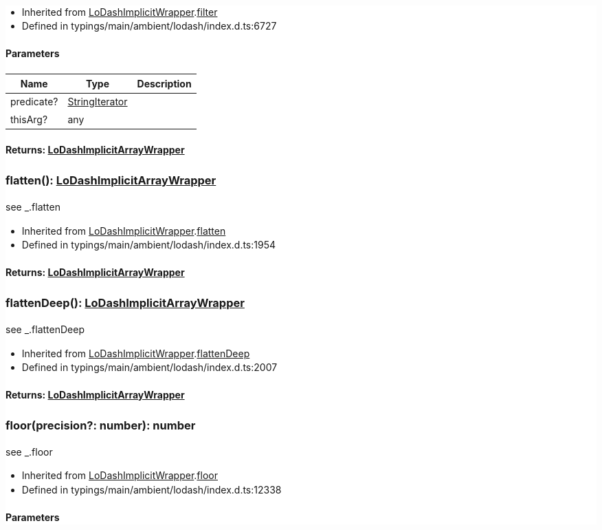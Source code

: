 * Inherited from [LoDashImplicitWrapper](_typings_main_ambient_lodash_index_d_._.lodashimplicitwrapper.md).[filter](_typings_main_ambient_lodash_index_d_._.lodashimplicitwrapper.md#filter)
* Defined in typings/main/ambient/lodash/index.d.ts:6727


#### Parameters

| Name | Type | Description |
| ---- | ---- | ---- |
| predicate? | [StringIterator](_typings_main_ambient_lodash_index_d_._.stringiterator.md)<boolean>|  |
| thisArg? | any|  |

#### Returns: [LoDashImplicitArrayWrapper](_typings_main_ambient_lodash_index_d_._.lodashimplicitarraywrapper.md)<string>

### flatten(): [LoDashImplicitArrayWrapper](_typings_main_ambient_lodash_index_d_._.lodashimplicitarraywrapper.md)<string>
 see _.flatten
  
* Inherited from [LoDashImplicitWrapper](_typings_main_ambient_lodash_index_d_._.lodashimplicitwrapper.md).[flatten](_typings_main_ambient_lodash_index_d_._.lodashimplicitwrapper.md#flatten)
* Defined in typings/main/ambient/lodash/index.d.ts:1954

#### Returns: [LoDashImplicitArrayWrapper](_typings_main_ambient_lodash_index_d_._.lodashimplicitarraywrapper.md)<string>

### flattenDeep(): [LoDashImplicitArrayWrapper](_typings_main_ambient_lodash_index_d_._.lodashimplicitarraywrapper.md)<string>
 see _.flattenDeep
  
* Inherited from [LoDashImplicitWrapper](_typings_main_ambient_lodash_index_d_._.lodashimplicitwrapper.md).[flattenDeep](_typings_main_ambient_lodash_index_d_._.lodashimplicitwrapper.md#flattendeep)
* Defined in typings/main/ambient/lodash/index.d.ts:2007

#### Returns: [LoDashImplicitArrayWrapper](_typings_main_ambient_lodash_index_d_._.lodashimplicitarraywrapper.md)<string>

### floor(precision?: number): number
 see _.floor
  
* Inherited from [LoDashImplicitWrapper](_typings_main_ambient_lodash_index_d_._.lodashimplicitwrapper.md).[floor](_typings_main_ambient_lodash_index_d_._.lodashimplicitwrapper.md#floor)
* Defined in typings/main/ambient/lodash/index.d.ts:12338


#### Parameters
